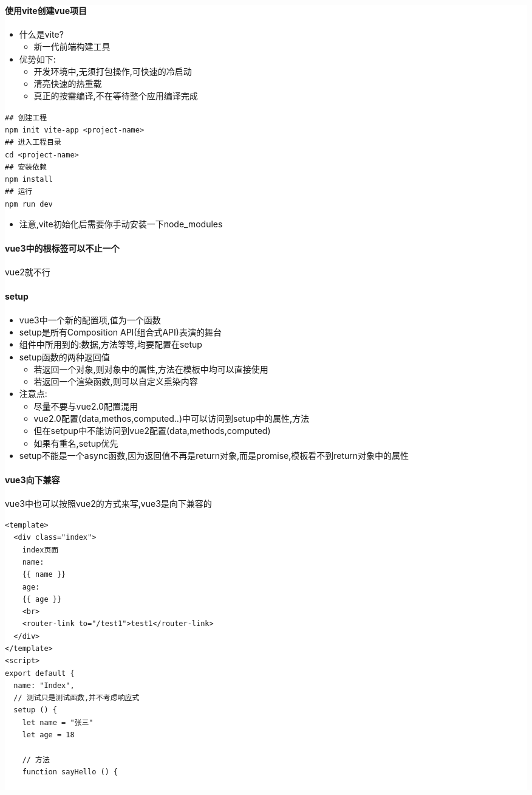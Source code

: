 #### 使用vite创建vue项目

- 什么是vite?
	- 新一代前端构建工具
- 优势如下:
	- 开发环境中,无须打包操作,可快速的冷启动
	- 清亮快速的热重载
	- 真正的按需编译,不在等待整个应用编译完成
```shell
## 创建工程
npm init vite-app <project-name>
## 进入工程目录
cd <project-name>
## 安装依赖
npm install
## 运行
npm run dev
```

- 注意,vite初始化后需要你手动安装一下node_modules

#### vue3中的根标签可以不止一个

vue2就不行

#### setup

- vue3中一个新的配置项,值为一个函数
- setup是所有Composition API(组合式API)表演的舞台
- 组件中所用到的:数据,方法等等,均要配置在setup
- setup函数的两种返回值
	- 若返回一个对象,则对象中的属性,方法在模板中均可以直接使用
	- 若返回一个渲染函数,则可以自定义熏染内容
- 注意点:
	- 尽量不要与vue2.0配置混用
	- vue2.0配置(data,methos,computed..)中可以访问到setup中的属性,方法
	- 但在setpup中不能访问到vue2配置(data,methods,computed)
	- 如果有重名,setup优先
- setup不能是一个async函数,因为返回值不再是return对象,而是promise,模板看不到return对象中的属性

#### vue3向下兼容

vue3中也可以按照vue2的方式来写,vue3是向下兼容的
```vue
<template>  
  <div class="index">  
    index页面  
    name:  
    {{ name }}  
    age:  
    {{ age }}  
    <br>  
    <router-link to="/test1">test1</router-link>  
  </div>  
</template>
<script>
export default {  
  name: "Index",  
  // 测试只是测试函数,并不考虑响应式  
  setup () {  
    let name = "张三"  
    let age = 18  
  
    // 方法  
    function sayHello () {  
  
```